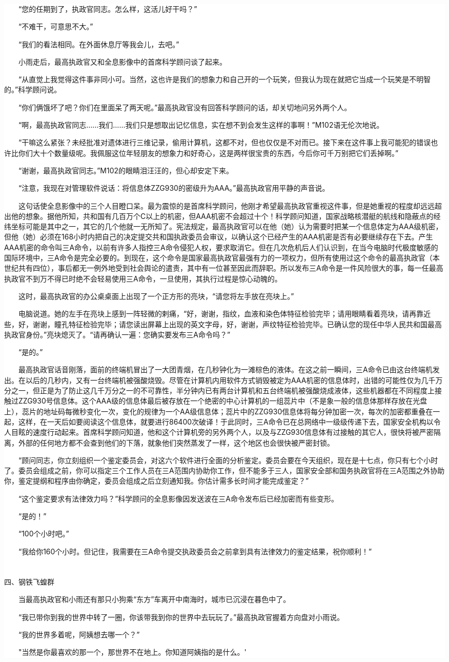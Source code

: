 　　“您的任期到了，执政官同志。怎么样，这活儿好干吗？”

　　“不难干，可意思不大。”

　　“我们的看法相同。在外面休息厅等我会儿，去吧。”

　　小雨走后，最高执政官又和全息影像中的首席科学顾问谈了起来。

　　“从直觉上我觉得这件事非同小可。当然，这也许是我们的想象力和自己开的一个玩笑，但我认为现在就把它当成一个玩笑是不明智的。”科学顾问说。

　　“你们俩饿坏了吧？你们在里面呆了两天呢。”最高执政官没有回答科学顾问的话，却关切地问另外两个人。

　　“啊，最高执政官同志……我们……我们只是想取出记忆信息，实在想不到会发生这样的事啊！”M102语无伦次地说。

　　“干嘛这么紧张？未经批准对遗体进行三维记录，偷用计算机，这都不对，但也仅仅是不对而已。接下来在这件事上我可能犯的错误也许比你们大十个数量级呢。我佩服这位年轻朋友的想象力和好奇心，这是两样很宝贵的东西，今后你可千万别把它们丢掉啊。”

　　“谢谢，最高执政官同志。”M102的眼睛泪汪汪的，但心却安定下来。

　　“注意，我现在对管理软件说话：将信息体ZZG930的密级升为AAA。”最高执政官用平静的声音说。

　　这句话使全息影像中的三个人目瞪口呆。最为震惊的是首席科学顾问，他刚才希望最高执政官重视这件事，但是她重视的程度却远远超出他的想象。据他所知，共和国有几百万个C以上的机密，但AAA机密不会超过十个！科学顾问知道，国家战略核潜艇的航线和隐蔽点的经纬坐标可能是其中之一，其它的几个他就一无所知了。宪法规定，最高执政官可以在他（她）认为需要时把某一个信息体定为AAA级机密，但他（她）必须在168小时内把自己的决定提交共和国执政委员会审议，以确认这个已经产生的AAA机密是否有必要继续存在下去。产生AAA机密的命令叫三A命令，以前有许多人指控三A命令侵犯人权，要求取消它。但在几次危机后人们认识到，在当今电脑时代极度敏感的国际环境中，三A命令是完全必要的。到现在，这个命令是国家最高执政官最强有力的一项权力，但所有使用过这个命令的最高执政官（本世纪共有四位），事后都无一例外地受到社会舆论的遣责，其中有一位甚至因此而辞职。所以发布三A命令是一件风险很大的事，每一任最高执政官不到万不得已时绝不会轻易使用三A命令，一旦使用，其执行过程是惊心动魄的。

　　这时，最高执政官的办公桌桌面上出现了一个正方形的亮块，“请您将左手放在亮块上。”

　　电脑说道。她的左手在亮块上感到一阵轻微的剌痛，“好，谢谢，指纹，血液和染色体特征检验完毕；请用眼睛看着亮块，请再靠近些，好，谢谢，瞳孔特征检验完毕；请您读出屏幕上出现的英文字母，好，谢谢，声纹特征检验完毕。已确认您的现任中华人民共和国最高执政官身份。”亮块熄灭了。“请再确认一遍：您确实要发布三A命令吗？”

　　“是的。”

　　最高执政官话音刚落，面前的终端机冒出了一大团青烟，在几秒钟化为一滩棕色的液体。在这之前一瞬间，三A命令已由这台终端机发出。在以后的几秒内，又有一台终端机被强酸烧毁。尽管在计算机内用软件方式销毁被定为AAA机密的信息体时，出错的可能性仅为几千万分之一，但正是为了防止这几千万分之一的不可靠性，半分钟内已有两台计算机和五台终端机被强酸烧成液体，这些机器都在不同程度上接触过ZZG930号信息体。这个AAA级的信息体最后被存放在一个绝密的中心计算机的一组蕊片中（不是象一般的信息体那样存放在光盘上），蕊片的地址码每微秒变化一次，变化的规律为一个AA级信息体；蕊片中的ZZG930信息体将每分钟加密一次，每次的加密都重叠在一起，这样，在一天后如要阅读这个信息体，就要进行86400次破译！于此同时，三A命令已在总网络中一级级传递下去，国家安全机构以令人目眩的速度行动起来。首席科学顾问知道，他和这个计算机旁的另外两个人，以及与ZZG930信息体有过接触的其它人，很快将被严密隔离，外部的任何地方都不会查到他们的下落，就象他们突然蒸发了一样，这个地区也会很快被严密封锁。

　　“顾问同志，你立刻组织一个鉴定委员会，对这六个软件进行全面的分析鉴定。委员会要在今天组织，现在是十七点，你只有七个小时了。委员会组成之前，你可以指定三个工作人员在三A范围内协助你工作，但不能多于三人，国家安全部和国务执政官将在三A范围之外协助你，鉴定提纲和程序由你确定，委员会组成之后立刻通知我。你估计需多长时间才能完成鉴定？”

　　“这个鉴定要求有法律效力吗？”科学顾问的全息影像因发送波在三A命令发布后已经加密而有些变形。

　　“是的！”

　　“100个小时吧。”

　　“我给你160个小时。但记住，我需要在三A命令提交执政委员会之前拿到具有法律效力的鉴定结果，祝你顺利！”


# 
四、钢铁飞蝗群

　　当最高执政官和小雨还有那只小狗乘“东方”车离开中南海时，城市已沉浸在暮色中了。

　　“我已带你到我的世界中转了一圈，你该带我到你的世界中去玩玩了。”最高执政官握着方向盘对小雨说。

　　“我的世界多着呢，阿姨想去哪一个？”

　　"当然是你最喜欢的那一个，那世界不在地上。你知道阿姨指的是什么。'
